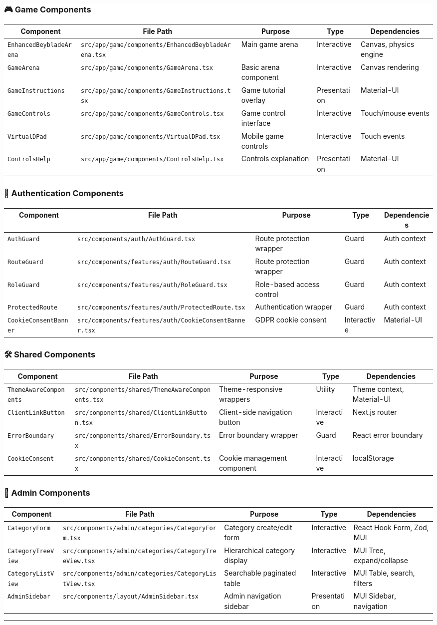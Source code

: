 ### 🎮 Game Components

| Component               | File Path                                           | Purpose                | Type         | Dependencies           |
| ----------------------- | --------------------------------------------------- | ---------------------- | ------------ | ---------------------- |
| `EnhancedBeybladeArena` | `src/app/game/components/EnhancedBeybladeArena.tsx` | Main game arena        | Interactive  | Canvas, physics engine |
| `GameArena`             | `src/app/game/components/GameArena.tsx`             | Basic arena component  | Interactive  | Canvas rendering       |
| `GameInstructions`      | `src/app/game/components/GameInstructions.tsx`      | Game tutorial overlay  | Presentation | Material-UI            |
| `GameControls`          | `src/app/game/components/GameControls.tsx`          | Game control interface | Interactive  | Touch/mouse events     |
| `VirtualDPad`           | `src/app/game/components/VirtualDPad.tsx`           | Mobile game controls   | Interactive  | Touch events           |
| `ControlsHelp`          | `src/app/game/components/ControlsHelp.tsx`          | Controls explanation   | Presentation | Material-UI            |

### 🔐 Authentication Components

| Component             | File Path                                              | Purpose                   | Type        | Dependencies |
| --------------------- | ------------------------------------------------------ | ------------------------- | ----------- | ------------ |
| `AuthGuard`           | `src/components/auth/AuthGuard.tsx`                    | Route protection wrapper  | Guard       | Auth context |
| `RouteGuard`          | `src/components/features/auth/RouteGuard.tsx`          | Route protection wrapper  | Guard       | Auth context |
| `RoleGuard`           | `src/components/features/auth/RoleGuard.tsx`           | Role-based access control | Guard       | Auth context |
| `ProtectedRoute`      | `src/components/features/auth/ProtectedRoute.tsx`      | Authentication wrapper    | Guard       | Auth context |
| `CookieConsentBanner` | `src/components/features/auth/CookieConsentBanner.tsx` | GDPR cookie consent       | Interactive | Material-UI  |

### 🛠️ Shared Components

| Component              | File Path                                        | Purpose                       | Type        | Dependencies               |
| ---------------------- | ------------------------------------------------ | ----------------------------- | ----------- | -------------------------- |
| `ThemeAwareComponents` | `src/components/shared/ThemeAwareComponents.tsx` | Theme-responsive wrappers     | Utility     | Theme context, Material-UI |
| `ClientLinkButton`     | `src/components/shared/ClientLinkButton.tsx`     | Client-side navigation button | Interactive | Next.js router             |
| `ErrorBoundary`        | `src/components/shared/ErrorBoundary.tsx`        | Error boundary wrapper        | Guard       | React error boundary       |
| `CookieConsent`        | `src/components/shared/CookieConsent.tsx`        | Cookie management component   | Interactive | localStorage               |

### 🏢 Admin Components

| Component          | File Path                                              | Purpose                       | Type         | Dependencies               |
| ------------------ | ------------------------------------------------------ | ----------------------------- | ------------ | -------------------------- |
| `CategoryForm`     | `src/components/admin/categories/CategoryForm.tsx`     | Category create/edit form     | Interactive  | React Hook Form, Zod, MUI  |
| `CategoryTreeView` | `src/components/admin/categories/CategoryTreeView.tsx` | Hierarchical category display | Interactive  | MUI Tree, expand/collapse  |
| `CategoryListView` | `src/components/admin/categories/CategoryListView.tsx` | Searchable paginated table    | Interactive  | MUI Table, search, filters |
| `AdminSidebar`     | `src/components/layout/AdminSidebar.tsx`               | Admin navigation sidebar      | Presentation | MUI Sidebar, navigation    |

---